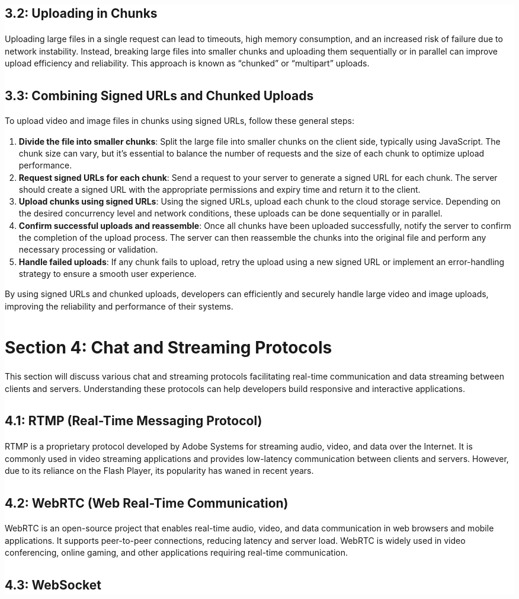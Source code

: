 ## 3.2: Uploading in Chunks

Uploading large files in a single request can lead to timeouts, high memory consumption, and an increased risk of failure due to network instability. Instead, breaking large files into smaller chunks and uploading them sequentially or in parallel can improve upload efficiency and reliability. This approach is known as “chunked” or “multipart” uploads.

## 3.3: Combining Signed URLs and Chunked Uploads

To upload video and image files in chunks using signed URLs, follow these general steps:

1. **Divide the file into smaller chunks**: Split the large file into smaller chunks on the client side, typically using JavaScript. The chunk size can vary, but it’s essential to balance the number of requests and the size of each chunk to optimize upload performance.
2. **Request signed URLs for each chunk**: Send a request to your server to generate a signed URL for each chunk. The server should create a signed URL with the appropriate permissions and expiry time and return it to the client.
3. **Upload chunks using signed URLs**: Using the signed URLs, upload each chunk to the cloud storage service. Depending on the desired concurrency level and network conditions, these uploads can be done sequentially or in parallel.
4. **Confirm successful uploads and reassemble**: Once all chunks have been uploaded successfully, notify the server to confirm the completion of the upload process. The server can then reassemble the chunks into the original file and perform any necessary processing or validation.
5. **Handle failed uploads**: If any chunk fails to upload, retry the upload using a new signed URL or implement an error-handling strategy to ensure a smooth user experience.

By using signed URLs and chunked uploads, developers can efficiently and securely handle large video and image uploads, improving the reliability and performance of their systems.

# Section 4: Chat and Streaming Protocols

This section will discuss various chat and streaming protocols facilitating real-time communication and data streaming between clients and servers. Understanding these protocols can help developers build responsive and interactive applications.

## 4.1: RTMP (Real-Time Messaging Protocol)

RTMP is a proprietary protocol developed by Adobe Systems for streaming audio, video, and data over the Internet. It is commonly used in video streaming applications and provides low-latency communication between clients and servers. However, due to its reliance on the Flash Player, its popularity has waned in recent years.

## 4.2: WebRTC (Web Real-Time Communication)

WebRTC is an open-source project that enables real-time audio, video, and data communication in web browsers and mobile applications. It supports peer-to-peer connections, reducing latency and server load. WebRTC is widely used in video conferencing, online gaming, and other applications requiring real-time communication.

## 4.3: WebSocket
